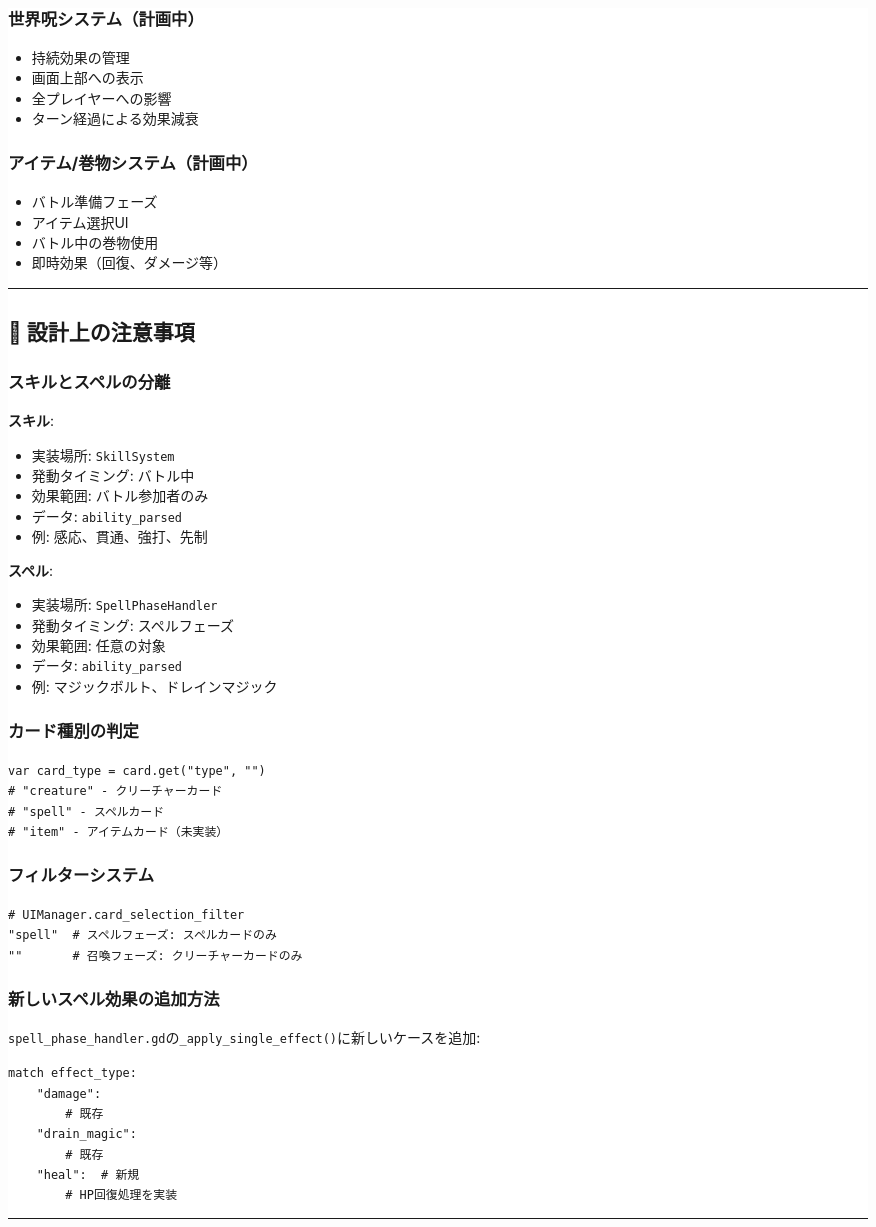 ### 世界呪システム（計画中）
- 持続効果の管理
- 画面上部への表示
- 全プレイヤーへの影響
- ターン経過による効果減衰

### アイテム/巻物システム（計画中）
- バトル準備フェーズ
- アイテム選択UI
- バトル中の巻物使用
- 即時効果（回復、ダメージ等）

---

## 📝 設計上の注意事項

### スキルとスペルの分離

**スキル**:
- 実装場所: `SkillSystem`
- 発動タイミング: バトル中
- 効果範囲: バトル参加者のみ
- データ: `ability_parsed`
- 例: 感応、貫通、強打、先制

**スペル**:
- 実装場所: `SpellPhaseHandler`
- 発動タイミング: スペルフェーズ
- 効果範囲: 任意の対象
- データ: `ability_parsed`
- 例: マジックボルト、ドレインマジック

### カード種別の判定
```gdscript
var card_type = card.get("type", "")
# "creature" - クリーチャーカード
# "spell" - スペルカード
# "item" - アイテムカード（未実装）
```

### フィルターシステム
```gdscript
# UIManager.card_selection_filter
"spell"  # スペルフェーズ: スペルカードのみ
""       # 召喚フェーズ: クリーチャーカードのみ
```

### 新しいスペル効果の追加方法

`spell_phase_handler.gd`の`_apply_single_effect()`に新しいケースを追加:
```gdscript
match effect_type:
	"damage":
		# 既存
	"drain_magic":
		# 既存
	"heal":  # 新規
		# HP回復処理を実装
```

---